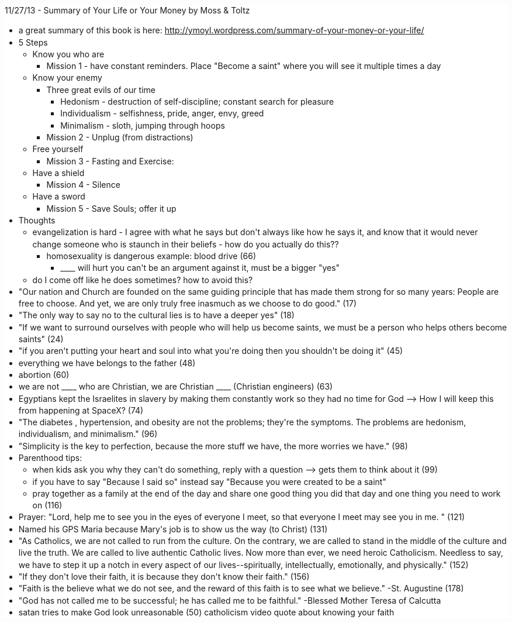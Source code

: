 11/27/13 - Summary of Your Life or Your Money by Moss & Toltz
* a great summary of this book is here: http://ymoyl.wordpress.com/summary-of-your-money-or-your-life/ 
* 5 Steps
    * Know you who are
        * Mission 1 - have constant reminders.  Place "Become a saint" where you will see it multiple times a day
    * Know your enemy
        * Three great evils of our time
            * Hedonism - destruction of self-discipline; constant search for pleasure
            * Individualism - selfishness, pride, anger, envy, greed
            * Minimalism - sloth, jumping through hoops
        * Mission 2 - Unplug (from distractions) 
    * Free yourself
        * Mission 3 - Fasting and Exercise: 
    * Have a shield
        * Mission 4 - Silence
    * Have a sword
        * Mission 5 - Save Souls; offer it up
* Thoughts
    * evangelization is hard - I agree with what he says but don't always like how he says it, and know that it would never change someone who is staunch in their beliefs - how do you actually do this??
        * homosexuality is dangerous example: blood drive (66)
            * ____ will hurt you can't be an argument against it, must be a bigger "yes"
    * do I come off like he does sometimes?  how to avoid this?
* "Our nation and Church are founded on the same guiding principle that has made them strong for so many years: People are free to choose.  And yet, we are only truly free inasmuch as we choose to do good." (17)
* "The only way to say no to the cultural lies is to have a deeper yes" (18)
* "If we want to surround ourselves with people who will help us become saints, we must be a person who helps others become saints" (24)
* "if you aren't putting your heart and soul into what you're doing then you shouldn't be doing it" (45)
* everything we have belongs to the father (48)
* abortion (60)
* we are not ____ who are Christian, we are Christian ____ (Christian engineers) (63)
* Egyptians kept the Israelites in slavery by making them constantly work so they had no time for God --> How I will keep this from happening at SpaceX? (74)
* "The diabetes , hypertension, and obesity are not the problems; they're the symptoms.  The problems are hedonism, individualism, and minimalism." (96)
* "Simplicity is the key to perfection, because the more stuff we have, the more worries we have." (98)
* Parenthood tips:
    * when kids ask you why they can't do something, reply with a question --> gets them to think about it (99)
    * if you have to say "Because I said so" instead say "Because you were created to be a saint"
    * pray together as a family at the end of the day and share one good thing you did that day and one thing you need to work on (116)
* Prayer: "Lord, help me to see you in the eyes of everyone I meet, so that everyone I meet may see you in me. " (121)
* Named his GPS Maria because Mary's job is to show us the way (to Christ) (131)
* "As Catholics, we are not called to run from the culture.  On the contrary, we are called to stand in the middle of the culture and live the truth.  We are called to live authentic Catholic lives.  Now more than ever, we need heroic Catholicism.  Needless to say, we have to step it up a notch in every aspect of our lives--spiritually, intellectually, emotionally, and physically." (152)
* "If they don't love their faith, it is because they don't know their faith." (156)
* "Faith is the believe what we do not see, and the reward of this faith is to see what we believe." -St. Augustine (178)
* "God has not called me to be successful; he has called me to be faithful." -Blessed Mother Teresa of Calcutta
* satan tries to make God look unreasonable (50)
catholicism video
quote about knowing your faith

